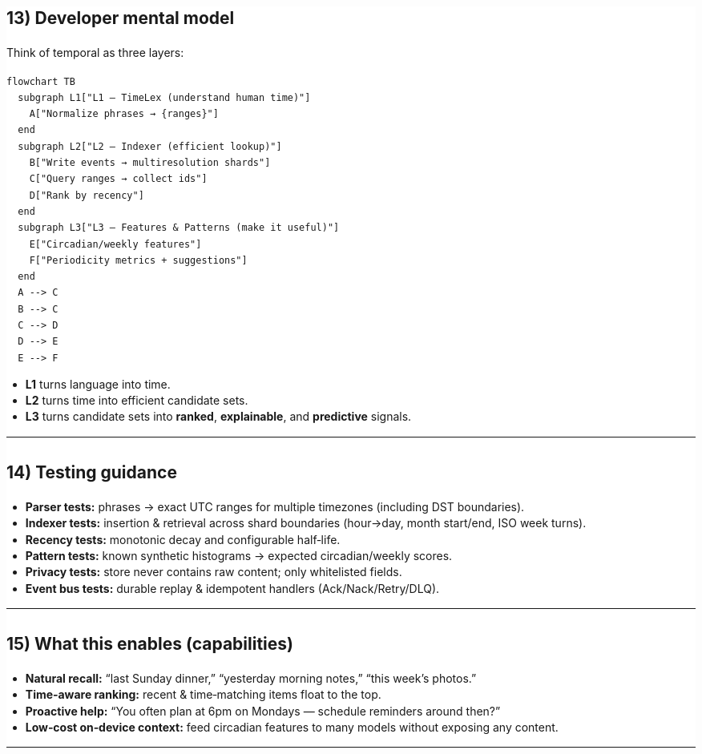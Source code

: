 
## 13) Developer mental model

Think of temporal as three layers:

```mermaid
flowchart TB
  subgraph L1["L1 — TimeLex (understand human time)"]
    A["Normalize phrases → {ranges}"]
  end
  subgraph L2["L2 — Indexer (efficient lookup)"]
    B["Write events → multiresolution shards"]
    C["Query ranges → collect ids"]
    D["Rank by recency"]
  end
  subgraph L3["L3 — Features & Patterns (make it useful)"]
    E["Circadian/weekly features"]
    F["Periodicity metrics + suggestions"]
  end
  A --> C
  B --> C
  C --> D
  D --> E
  E --> F
```

* **L1** turns language into time.
* **L2** turns time into efficient candidate sets.
* **L3** turns candidate sets into **ranked**, **explainable**, and **predictive** signals.

---

## 14) Testing guidance

* **Parser tests:** phrases → exact UTC ranges for multiple timezones (including DST boundaries).
* **Indexer tests:** insertion & retrieval across shard boundaries (hour→day, month start/end, ISO week turns).
* **Recency tests:** monotonic decay and configurable half‑life.
* **Pattern tests:** known synthetic histograms → expected circadian/weekly scores.
* **Privacy tests:** store never contains raw content; only whitelisted fields.
* **Event bus tests:** durable replay & idempotent handlers (Ack/Nack/Retry/DLQ).&#x20;

---

## 15) What this enables (capabilities)

* **Natural recall:** “last Sunday dinner,” “yesterday morning notes,” “this week’s photos.”
* **Time‑aware ranking:** recent & time‑matching items float to the top.
* **Proactive help:** “You often plan at 6pm on Mondays — schedule reminders around then?”
* **Low‑cost on‑device context:** feed circadian features to many models without exposing any content.

---
